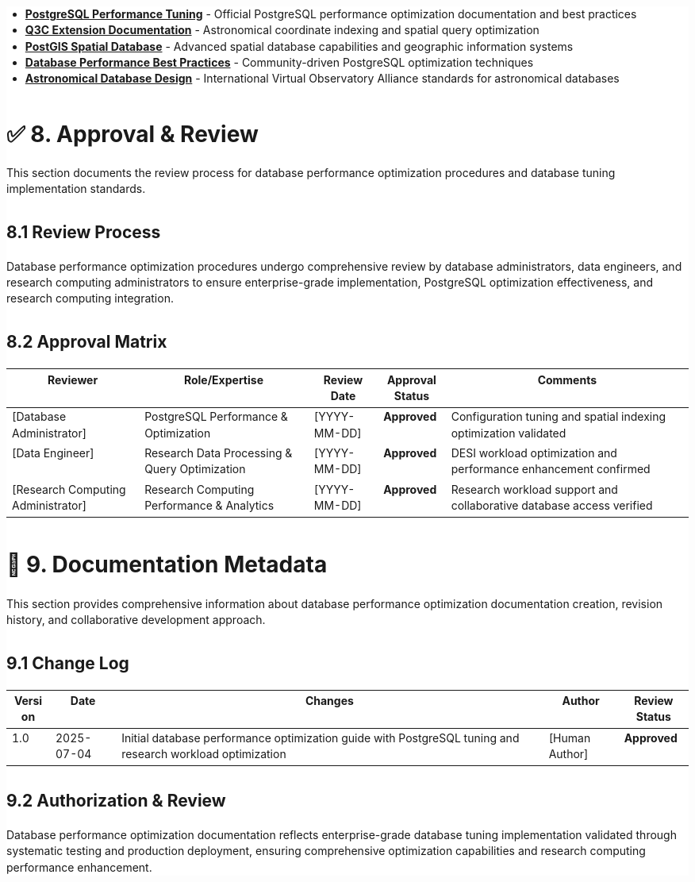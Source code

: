 - **[PostgreSQL Performance Tuning](https://www.postgresql.org/docs/16/performance-tips.html)** - Official PostgreSQL performance optimization documentation and best practices
- **[Q3C Extension Documentation](https://github.com/segasai/q3c)** - Astronomical coordinate indexing and spatial query optimization
- **[PostGIS Spatial Database](https://postgis.net/)** - Advanced spatial database capabilities and geographic information systems
- **[Database Performance Best Practices](https://wiki.postgresql.org/wiki/Performance_Optimization)** - Community-driven PostgreSQL optimization techniques
- **[Astronomical Database Design](https://www.ivoa.net/)** - International Virtual Observatory Alliance standards for astronomical databases

# ✅ **8. Approval & Review**

This section documents the review process for database performance optimization procedures and database tuning implementation standards.

## **8.1 Review Process**

Database performance optimization procedures undergo comprehensive review by database administrators, data engineers, and research computing administrators to ensure enterprise-grade implementation, PostgreSQL optimization effectiveness, and research computing integration.

## **8.2 Approval Matrix**

| **Reviewer** | **Role/Expertise** | **Review Date** | **Approval Status** | **Comments** |
|-------------|-------------------|----------------|-------------------|--------------|
| [Database Administrator] | PostgreSQL Performance & Optimization | [YYYY-MM-DD] | **Approved** | Configuration tuning and spatial indexing optimization validated |
| [Data Engineer] | Research Data Processing & Query Optimization | [YYYY-MM-DD] | **Approved** | DESI workload optimization and performance enhancement confirmed |
| [Research Computing Administrator] | Research Computing Performance & Analytics | [YYYY-MM-DD] | **Approved** | Research workload support and collaborative database access verified |

# 📜 **9. Documentation Metadata**

This section provides comprehensive information about database performance optimization documentation creation, revision history, and collaborative development approach.

## **9.1 Change Log**

| **Version** | **Date** | **Changes** | **Author** | **Review Status** |
|------------|---------|-------------|------------|------------------|
| 1.0 | 2025-07-04 | Initial database performance optimization guide with PostgreSQL tuning and research workload optimization | [Human Author] | **Approved** |

## **9.2 Authorization & Review**

Database performance optimization documentation reflects enterprise-grade database tuning implementation validated through systematic testing and production deployment, ensuring comprehensive optimization capabilities and research computing performance enhancement.

